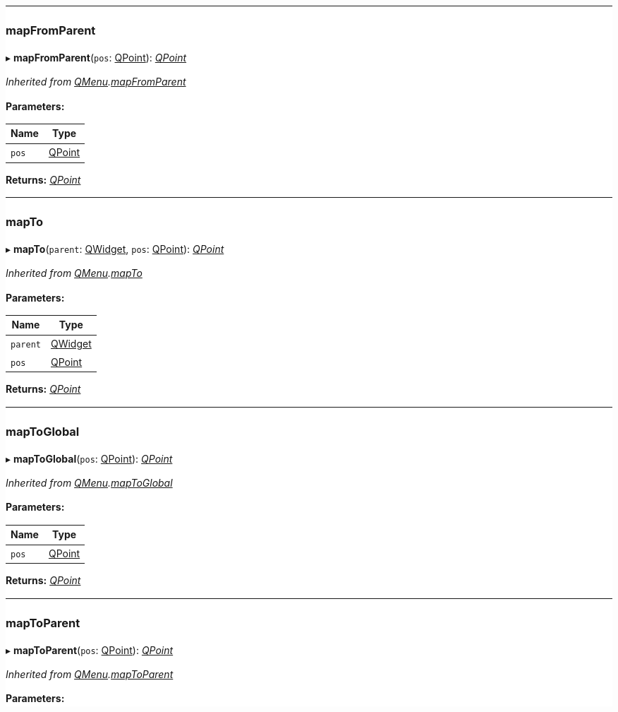 ___

###  mapFromParent

▸ **mapFromParent**(`pos`: [QPoint](qpoint.md)): *[QPoint](qpoint.md)*

*Inherited from [QMenu](qmenu.md).[mapFromParent](qmenu.md#mapfromparent)*

**Parameters:**

Name | Type |
------ | ------ |
`pos` | [QPoint](qpoint.md) |

**Returns:** *[QPoint](qpoint.md)*

___

###  mapTo

▸ **mapTo**(`parent`: [QWidget](qwidget.md), `pos`: [QPoint](qpoint.md)): *[QPoint](qpoint.md)*

*Inherited from [QMenu](qmenu.md).[mapTo](qmenu.md#mapto)*

**Parameters:**

Name | Type |
------ | ------ |
`parent` | [QWidget](qwidget.md) |
`pos` | [QPoint](qpoint.md) |

**Returns:** *[QPoint](qpoint.md)*

___

###  mapToGlobal

▸ **mapToGlobal**(`pos`: [QPoint](qpoint.md)): *[QPoint](qpoint.md)*

*Inherited from [QMenu](qmenu.md).[mapToGlobal](qmenu.md#maptoglobal)*

**Parameters:**

Name | Type |
------ | ------ |
`pos` | [QPoint](qpoint.md) |

**Returns:** *[QPoint](qpoint.md)*

___

###  mapToParent

▸ **mapToParent**(`pos`: [QPoint](qpoint.md)): *[QPoint](qpoint.md)*

*Inherited from [QMenu](qmenu.md).[mapToParent](qmenu.md#maptoparent)*

**Parameters:**

